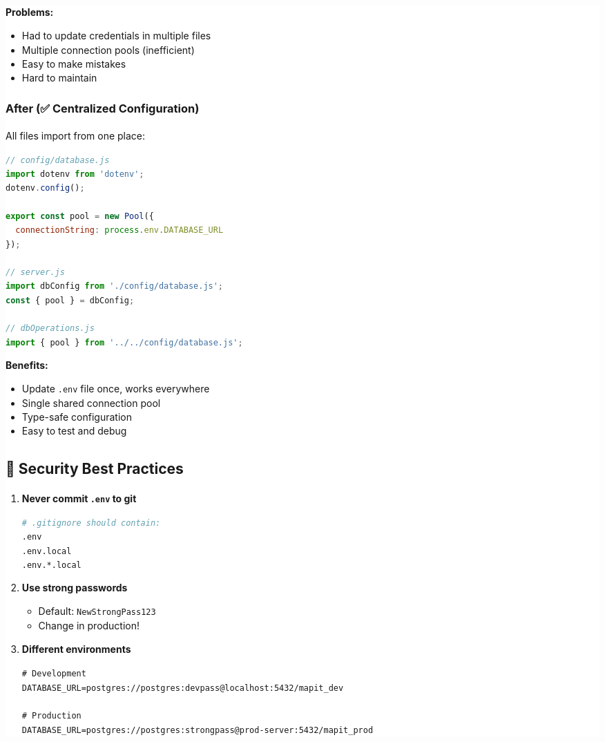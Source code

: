 **Problems:**
- Had to update credentials in multiple files
- Multiple connection pools (inefficient)
- Easy to make mistakes
- Hard to maintain

### After (✅ Centralized Configuration)
All files import from one place:
```javascript
// config/database.js
import dotenv from 'dotenv';
dotenv.config();

export const pool = new Pool({
  connectionString: process.env.DATABASE_URL
});

// server.js
import dbConfig from './config/database.js';
const { pool } = dbConfig;

// dbOperations.js
import { pool } from '../../config/database.js';
```

**Benefits:**
- Update `.env` file once, works everywhere
- Single shared connection pool
- Type-safe configuration
- Easy to test and debug

## 🔐 Security Best Practices

1. **Never commit `.env` to git**
   ```bash
   # .gitignore should contain:
   .env
   .env.local
   .env.*.local
   ```

2. **Use strong passwords**
   - Default: `NewStrongPass123`
   - Change in production!

3. **Different environments**
   ```env
   # Development
   DATABASE_URL=postgres://postgres:devpass@localhost:5432/mapit_dev

   # Production
   DATABASE_URL=postgres://postgres:strongpass@prod-server:5432/mapit_prod
   ```
